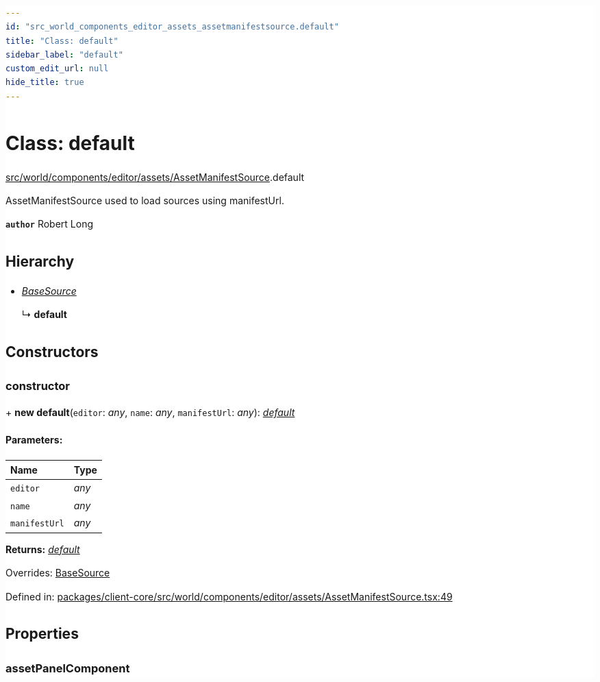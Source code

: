 ```yaml
---
id: "src_world_components_editor_assets_assetmanifestsource.default"
title: "Class: default"
sidebar_label: "default"
custom_edit_url: null
hide_title: true
---
```


# Class: default

[src/world/components/editor/assets/AssetManifestSource](../modules/src_world_components_editor_assets_assetmanifestsource.md).default

AssetManifestSource used to load sources using manifestUrl.

**`author`** Robert Long

## Hierarchy

* [*BaseSource*](src_world_components_editor_assets_sources.basesource.md)

  ↳ **default**

## Constructors

### constructor

\+ **new default**(`editor`: *any*, `name`: *any*, `manifestUrl`: *any*): [*default*](src_world_components_editor_assets_assetmanifestsource.default.md)

#### Parameters:

Name | Type |
:------ | :------ |
`editor` | *any* |
`name` | *any* |
`manifestUrl` | *any* |

**Returns:** [*default*](src_world_components_editor_assets_assetmanifestsource.default.md)

Overrides: [BaseSource](src_world_components_editor_assets_sources.basesource.md)

Defined in: [packages/client-core/src/world/components/editor/assets/AssetManifestSource.tsx:49](https://github.com/xr3ngine/xr3ngine/blob/716a06460/packages/client-core/src/world/components/editor/assets/AssetManifestSource.tsx#L49)

## Properties

### assetPanelComponent
